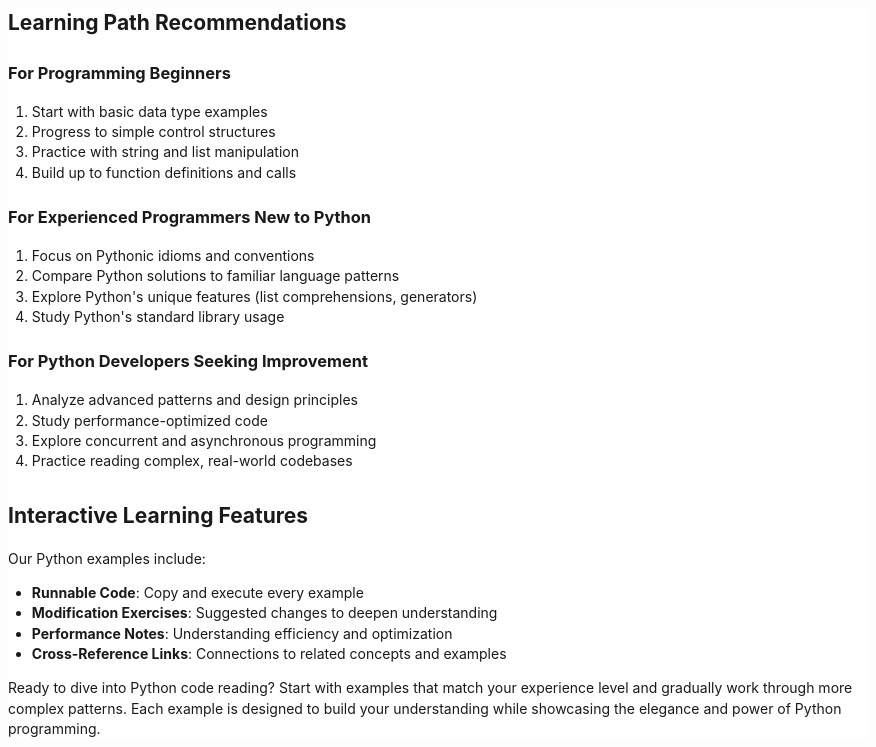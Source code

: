 ## Learning Path Recommendations

### **For Programming Beginners**
1. Start with basic data type examples
2. Progress to simple control structures
3. Practice with string and list manipulation
4. Build up to function definitions and calls

### **For Experienced Programmers New to Python**
1. Focus on Pythonic idioms and conventions
2. Compare Python solutions to familiar language patterns
3. Explore Python's unique features (list comprehensions, generators)
4. Study Python's standard library usage

### **For Python Developers Seeking Improvement**
1. Analyze advanced patterns and design principles
2. Study performance-optimized code
3. Explore concurrent and asynchronous programming
4. Practice reading complex, real-world codebases

## Interactive Learning Features

Our Python examples include:
- **Runnable Code**: Copy and execute every example
- **Modification Exercises**: Suggested changes to deepen understanding
- **Performance Notes**: Understanding efficiency and optimization
- **Cross-Reference Links**: Connections to related concepts and examples

Ready to dive into Python code reading? Start with examples that match your experience level and gradually work through more complex patterns. Each example is designed to build your understanding while showcasing the elegance and power of Python programming.
